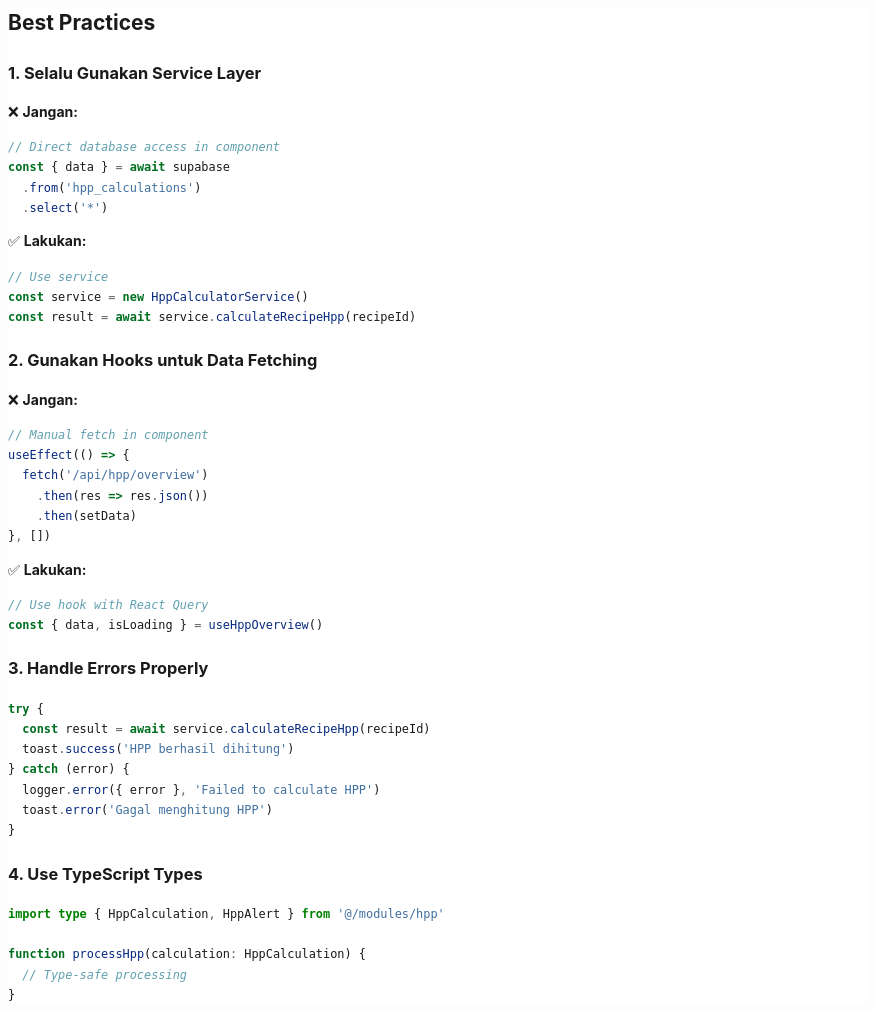 ```typescript
```

## Best Practices

### 1. Selalu Gunakan Service Layer

❌ **Jangan:**
```typescript
// Direct database access in component
const { data } = await supabase
  .from('hpp_calculations')
  .select('*')
```

✅ **Lakukan:**
```typescript
// Use service
const service = new HppCalculatorService()
const result = await service.calculateRecipeHpp(recipeId)
```

### 2. Gunakan Hooks untuk Data Fetching

❌ **Jangan:**
```typescript
// Manual fetch in component
useEffect(() => {
  fetch('/api/hpp/overview')
    .then(res => res.json())
    .then(setData)
}, [])
```

✅ **Lakukan:**
```typescript
// Use hook with React Query
const { data, isLoading } = useHppOverview()
```

### 3. Handle Errors Properly

```typescript
try {
  const result = await service.calculateRecipeHpp(recipeId)
  toast.success('HPP berhasil dihitung')
} catch (error) {
  logger.error({ error }, 'Failed to calculate HPP')
  toast.error('Gagal menghitung HPP')
}
```

### 4. Use TypeScript Types

```typescript
import type { HppCalculation, HppAlert } from '@/modules/hpp'

function processHpp(calculation: HppCalculation) {
  // Type-safe processing
}
```
